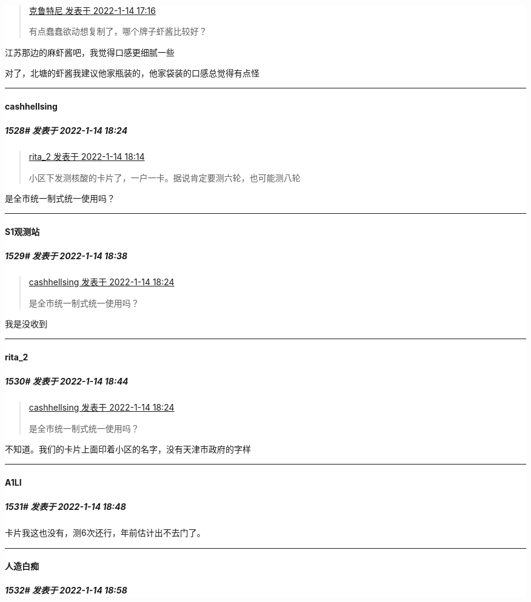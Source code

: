 <blockquote><a href="httphttps://bbs.saraba1st.com/2b/forum.php?mod=redirect&amp;goto=findpost&amp;pid=54290511&amp;ptid=2046370" target="_blank">克鲁特尼 发表于 2022-1-14 17:16</a>

有点蠢蠢欲动想复制了，哪个牌子虾酱比较好？</blockquote>
江苏那边的麻虾酱吧，我觉得口感更细腻一些

对了，北塘的虾酱我建议他家瓶装的，他家袋装的口感总觉得有点怪

*****

####  cashhellsing  
##### 1528#       发表于 2022-1-14 18:24

<blockquote><a href="httphttps://bbs.saraba1st.com/2b/forum.php?mod=redirect&amp;goto=findpost&amp;pid=54291146&amp;ptid=2046370" target="_blank">rita_2 发表于 2022-1-14 18:14</a>

小区下发测核酸的卡片了，一户一卡。据说肯定要测六轮，也可能测八轮</blockquote>
是全市统一制式统一使用吗？



*****

####  S1观测站  
##### 1529#       发表于 2022-1-14 18:38

<blockquote><a href="httphttps://bbs.saraba1st.com/2b/forum.php?mod=redirect&amp;goto=findpost&amp;pid=54291248&amp;ptid=2046370" target="_blank">cashhellsing 发表于 2022-1-14 18:24</a>

是全市统一制式统一使用吗？</blockquote>
我是没收到

*****

####  rita_2  
##### 1530#       发表于 2022-1-14 18:44

<blockquote><a href="httphttps://bbs.saraba1st.com/2b/forum.php?mod=redirect&amp;goto=findpost&amp;pid=54291248&amp;ptid=2046370" target="_blank">cashhellsing 发表于 2022-1-14 18:24</a>

是全市统一制式统一使用吗？</blockquote>
不知道。我们的卡片上面印着小区的名字，没有天津市政府的字样



*****

####  A1LI  
##### 1531#       发表于 2022-1-14 18:48

卡片我这也没有，测6次还行，年前估计出不去门了。

*****

####  人造白痴  
##### 1532#       发表于 2022-1-14 18:58
